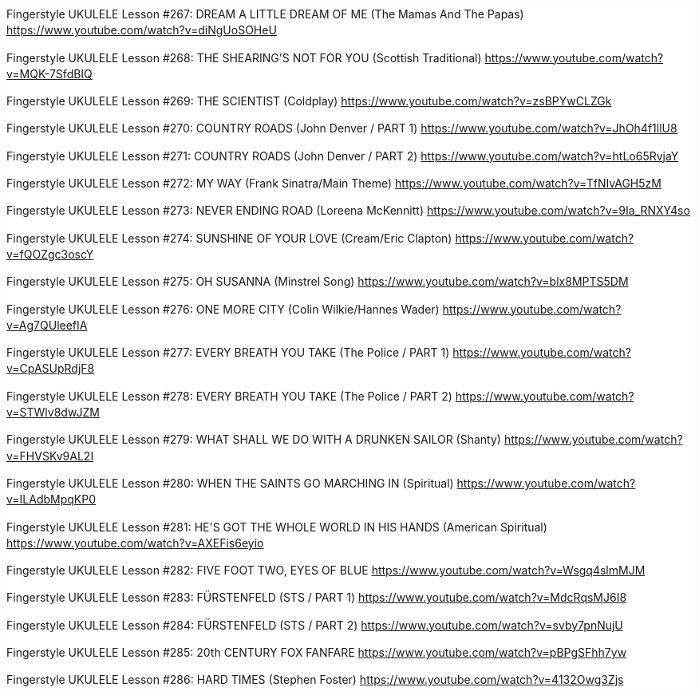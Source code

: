 Fingerstyle UKULELE Lesson #267: DREAM A LITTLE DREAM OF ME (The Mamas And The Papas)
https://www.youtube.com/watch?v=diNgUoSOHeU

Fingerstyle UKULELE Lesson #268: THE SHEARING'S NOT FOR YOU (Scottish Traditional)
https://www.youtube.com/watch?v=MQK-7SfdBIQ

Fingerstyle UKULELE Lesson #269: THE SCIENTIST (Coldplay)
https://www.youtube.com/watch?v=zsBPYwCLZGk

Fingerstyle UKULELE Lesson #270: COUNTRY ROADS (John Denver / PART 1)
https://www.youtube.com/watch?v=JhOh4f1llU8

Fingerstyle UKULELE Lesson #271: COUNTRY ROADS (John Denver / PART 2)
https://www.youtube.com/watch?v=htLo65RvjaY

Fingerstyle UKULELE Lesson #272: MY WAY (Frank Sinatra/Main Theme)
https://www.youtube.com/watch?v=TfNIvAGH5zM

Fingerstyle UKULELE Lesson #273: NEVER ENDING ROAD (Loreena McKennitt)
https://www.youtube.com/watch?v=9Ia_RNXY4so

Fingerstyle UKULELE Lesson #274: SUNSHINE OF YOUR LOVE (Cream/Eric Clapton)
https://www.youtube.com/watch?v=fQOZgc3oscY

Fingerstyle UKULELE Lesson #275: OH SUSANNA (Minstrel Song)
https://www.youtube.com/watch?v=blx8MPTS5DM

Fingerstyle UKULELE Lesson #276: ONE MORE CITY (Colin Wilkie/Hannes Wader)
https://www.youtube.com/watch?v=Ag7QUleefIA

Fingerstyle UKULELE Lesson #277: EVERY BREATH YOU TAKE (The Police / PART 1)
https://www.youtube.com/watch?v=CpASUpRdjF8

Fingerstyle UKULELE Lesson #278: EVERY BREATH YOU TAKE (The Police / PART 2)
https://www.youtube.com/watch?v=STWlv8dwJZM

Fingerstyle UKULELE Lesson #279: WHAT SHALL WE DO WITH A DRUNKEN SAILOR (Shanty)
https://www.youtube.com/watch?v=FHVSKv9AL2I

Fingerstyle UKULELE Lesson #280: WHEN THE SAINTS GO MARCHING IN (Spiritual)
https://www.youtube.com/watch?v=ILAdbMpqKP0

Fingerstyle UKULELE Lesson #281: HE'S GOT THE WHOLE WORLD IN HIS HANDS (American Spiritual)
https://www.youtube.com/watch?v=AXEFis6eyio

Fingerstyle UKULELE Lesson #282: FIVE FOOT TWO, EYES OF BLUE
https://www.youtube.com/watch?v=Wsgq4slmMJM

Fingerstyle UKULELE Lesson #283: FÜRSTENFELD (STS / PART 1)
https://www.youtube.com/watch?v=MdcRqsMJ6I8

Fingerstyle UKULELE Lesson #284: FÜRSTENFELD (STS / PART 2)
https://www.youtube.com/watch?v=svby7pnNujU

Fingerstyle UKULELE Lesson #285: 20th CENTURY FOX FANFARE
https://www.youtube.com/watch?v=pBPgSFhh7yw

Fingerstyle UKULELE Lesson #286: HARD TIMES (Stephen Foster)
https://www.youtube.com/watch?v=4132Owg3Zjs
